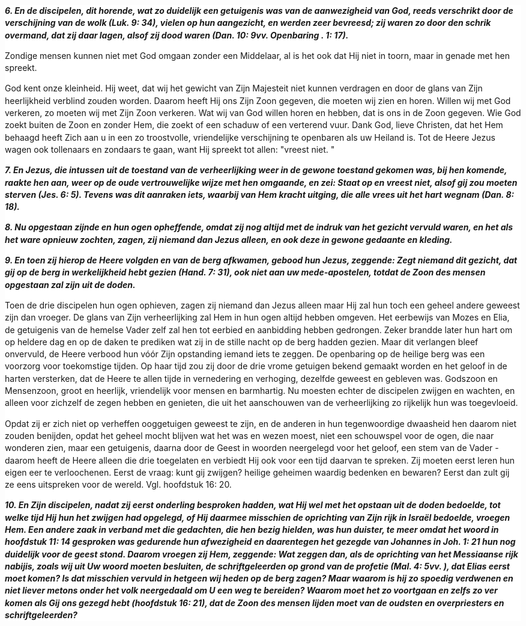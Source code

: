 ***6. En de discipelen, dit horende, wat zo duidelijk een getuigenis was van de aanwezigheid van God, reeds verschrikt door de verschijning van de wolk (Luk. 9: 34), vielen op hun aangezicht, en werden zeer bevreesd; zij waren zo door den schrik overmand, dat zij daar lagen, alsof zij dood waren (Dan. 10: 9vv. Openbaring . 1: 17).***

Zondige mensen kunnen niet met God omgaan zonder een Middelaar, al is het ook dat Hij niet in toorn, maar in genade met hen spreekt.

God kent onze kleinheid. Hij weet, dat wij het gewicht van Zijn Majesteit niet kunnen verdragen en door de glans van Zijn heerlijkheid verblind zouden worden. Daarom heeft Hij ons Zijn Zoon gegeven, die moeten wij zien en horen. Willen wij met God verkeren, zo moeten wij met Zijn Zoon verkeren. Wat wij van God willen horen en hebben, dat is ons in de Zoon gegeven. Wie God zoekt buiten de Zoon en zonder Hem, die zoekt of een schaduw of een verterend vuur. Dank God, lieve Christen, dat het Hem behaagd heeft Zich aan u in een zo troostvolle, vriendelijke verschijning te openbaren als uw Heiland is. Tot de Heere Jezus wagen ook tollenaars en zondaars te gaan, want Hij spreekt tot allen: "vreest niet. "

***7. En Jezus, die intussen uit de toestand van de verheerlijking weer in de gewone toestand gekomen was, bij hen komende, raakte hen aan, weer op de oude vertrouwelijke wijze met hen omgaande, en zei: Staat op en vreest niet, alsof gij zou moeten sterven (Jes. 6: 5). Tevens was dit aanraken iets, waarbij van Hem kracht uitging, die alle vrees uit het hart wegnam (Dan. 8: 18).***

***8. Nu opgestaan zijnde en hun ogen opheffende, omdat zij nog altijd met de indruk van het gezicht vervuld waren, en het als het ware opnieuw zochten, zagen, zij niemand dan Jezus alleen, en ook deze in gewone gedaante en kleding.***

***9. En toen zij hierop de Heere volgden en van de berg afkwamen, gebood hun Jezus, zeggende: Zegt niemand dit gezicht, dat gij op de berg in werkelijkheid hebt gezien (Hand. 7: 31), ook niet aan uw mede-apostelen, totdat de Zoon des mensen opgestaan zal zijn uit de doden.***

Toen de drie discipelen hun ogen ophieven, zagen zij niemand dan Jezus alleen maar Hij zal hun toch een geheel andere geweest zijn dan vroeger. De glans van Zijn verheerlijking zal Hem in hun ogen altijd hebben omgeven. Het eerbewijs van Mozes en Elia, de getuigenis van de hemelse Vader zelf zal hen tot eerbied en aanbidding hebben gedrongen. Zeker brandde later hun hart om op heldere dag en op de daken te prediken wat zij in de stille nacht op de berg hadden gezien. Maar dit verlangen bleef onvervuld, de Heere verbood hun vóór Zijn opstanding iemand iets te zeggen. De openbaring op de heilige berg was een voorzorg voor toekomstige tijden. Op haar tijd zou zij door de drie vrome getuigen bekend gemaakt worden en het geloof in de harten versterken, dat de Heere te allen tijde in vernedering en verhoging, dezelfde geweest en gebleven was. Godszoon en Mensenzoon, groot en heerlijk, vriendelijk voor mensen en barmhartig. Nu moesten echter de discipelen zwijgen en wachten, en alleen voor zichzelf de zegen hebben en genieten, die uit het aanschouwen van de verheerlijking zo rijkelijk hun was toegevloeid.

Opdat zij er zich niet op verheffen ooggetuigen geweest te zijn, en de anderen in hun tegenwoordige dwaasheid hen daarom niet zouden benijden, opdat het geheel mocht blijven wat het was en wezen moest, niet een schouwspel voor de ogen, die naar wonderen zien, maar een getuigenis, daarna door de Geest in woorden neergelegd voor het geloof, een stem van de Vader - daarom heeft de Heere alleen die drie toegelaten en verbiedt Hij ook voor een tijd daarvan te spreken. Zij moeten eerst leren hun eigen eer te verloochenen. Eerst de vraag: kunt gij zwijgen? heilige geheimen waardig bedenken en bewaren? Eerst dan zult gij ze eens uitspreken voor de wereld. Vgl. hoofdstuk 16: 20.

***10. En Zijn discipelen, nadat zij eerst onderling besproken hadden, wat Hij wel met het opstaan uit de doden bedoelde, tot welke tijd Hij hun het zwijgen had opgelegd, of Hij daarmee misschien de oprichting van Zijn rijk in Israël bedoelde, vroegen Hem. Een andere zaak in verband met die gedachten, die hen bezig hielden, was hun duister, te meer omdat het woord in hoofdstuk 11: 14 gesproken was gedurende hun afwezigheid en daarentegen het gezegde van Johannes in Joh. 1: 21 hun nog duidelijk voor de geest stond. Daarom vroegen zij Hem, zeggende: Wat zeggen dan, als de oprichting van het Messiaanse rijk nabijis, zoals wij uit Uw woord moeten besluiten, de schriftgeleerden op grond van de profetie (Mal. 4: 5vv. ), dat Elias eerst moet komen? Is dat misschien vervuld in hetgeen wij heden op de berg zagen? Maar waarom is hij zo spoedig verdwenen en niet liever metons onder het volk neergedaald om U een weg te bereiden? Waarom moet het zo voortgaan en zelfs zo ver komen als Gij ons gezegd hebt (hoofdstuk 16: 21), dat de Zoon des mensen lijden moet van de oudsten en overpriesters en schriftgeleerden?***
